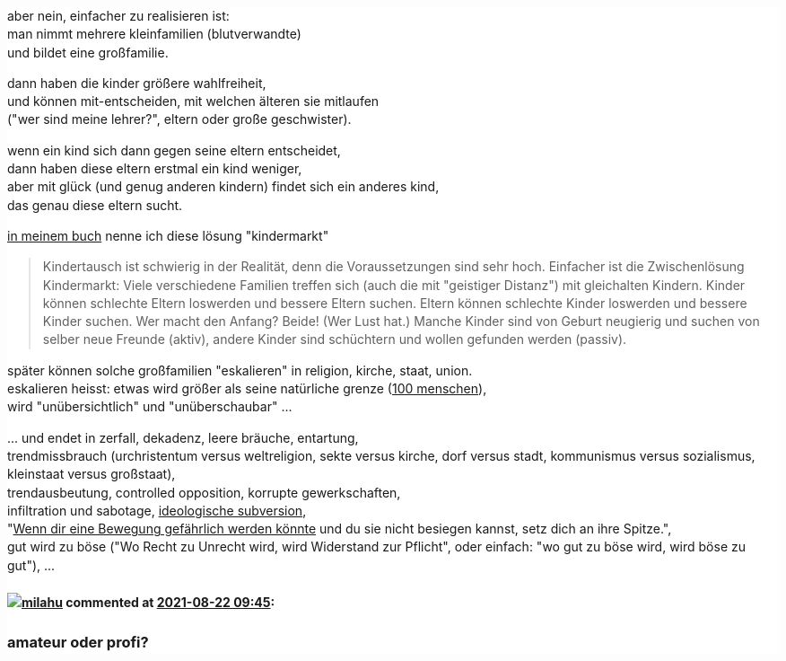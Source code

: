 aber nein, einfacher zu realisieren ist:  
man nimmt mehrere kleinfamilien (blutverwandte)  
und bildet eine großfamilie.

dann haben die kinder größere wahlfreiheit,  
und können mit-entscheiden, mit welchen älteren sie mitlaufen  
("wer sind meine lehrer?", eltern oder große geschwister).

wenn ein kind sich dann gegen seine eltern entscheidet,  
dann haben diese eltern erstmal ein kind weniger,  
aber mit glück (und genug anderen kindern) findet sich ein anderes
kind,  
das genau diese eltern sucht.

[in meinem
buch](https://milahu.github.io/alchi/src/alchi-book/build/#lang=de)
nenne ich diese lösung "kindermarkt"

> Kindertausch ist schwierig in der Realität, denn die Voraussetzungen
> sind sehr hoch. Einfacher ist die Zwischenlösung Kindermarkt: Viele
> verschiedene Familien treffen sich (auch die mit "geistiger Distanz")
> mit gleichalten Kindern. Kinder können schlechte Eltern loswerden und
> bessere Eltern suchen. Eltern können schlechte Kinder loswerden und
> bessere Kinder suchen. Wer macht den Anfang? Beide! (Wer Lust hat.)
> Manche Kinder sind von Geburt neugierig und suchen von selber neue
> Freunde (aktiv), andere Kinder sind schüchtern und wollen gefunden
> werden (passiv).

später können solche großfamilien "eskalieren" in religion, kirche,
staat, union.  
eskalieren heisst: etwas wird größer als seine natürliche grenze ([100
menschen](https://de.wikipedia.org/wiki/Dunbar-Zahl)),  
wird "unübersichtlich" und "unüberschaubar" ...

... und endet in zerfall, dekadenz, leere bräuche, entartung,  
trendmissbrauch (urchristentum versus weltreligion, sekte versus kirche,
dorf versus stadt, kommunismus versus sozialismus, kleinstaat versus
großstaat),  
trendausbeutung, controlled opposition, korrupte gewerkschaften,  
infiltration und sabotage, [ideologische
subversion](https://www.youtube.com/watch?v=EJB0tVlLVVA#title=Ex-KGB-Agent%20Yuri%20Bezmenov%20-%20Ideologische%20Subversion%20-%20deutsch),  
"[Wenn dir eine Bewegung gefährlich werden
könnte](https://norberthaering.de/die-regenten-der-welt/grosser-neustart/)
und du sie nicht besiegen kannst, setz dich an ihre Spitze.",  
gut wird zu böse ("Wo Recht zu Unrecht wird, wird Widerstand zur
Pflicht", oder einfach: "wo gut zu böse wird, wird böse zu gut"), ...

#### <img src="https://avatars.githubusercontent.com/u/12958815?v=4" width="50">[milahu](https://github.com/milahu) commented at [2021-08-22 09:45](https://github.com/milahu/alchi/issues/4#issuecomment-903241919):

### amateur oder profi?
